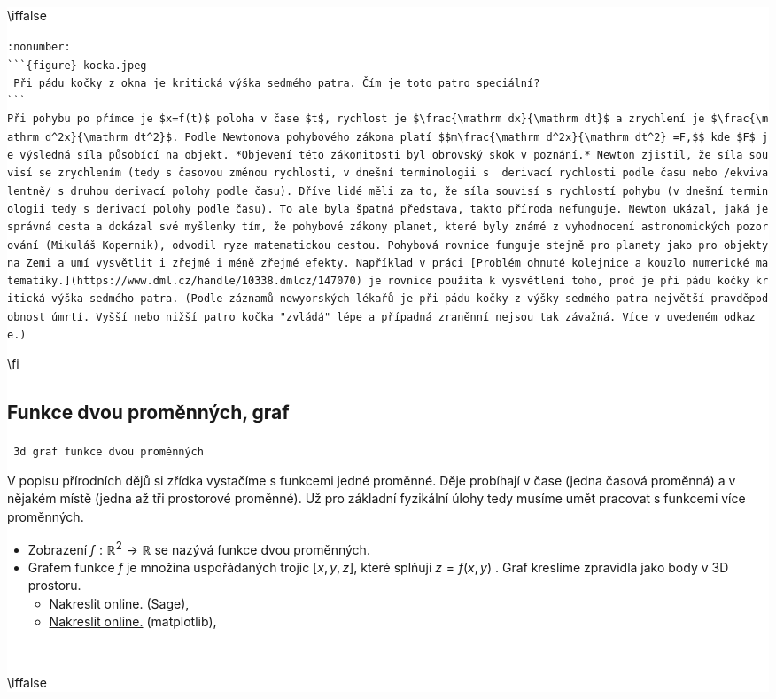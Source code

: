
\iffalse

````{prf:remark} pohybová rovnice
:nonumber:
```{figure} kocka.jpeg
 Při pádu kočky z okna je kritická výška sedmého patra. Čím je toto patro speciální?
``` 
Při pohybu po přímce je $x=f(t)$ poloha v čase $t$, rychlost je $\frac{\mathrm dx}{\mathrm dt}$ a zrychlení je $\frac{\mathrm d^2x}{\mathrm dt^2}$. Podle Newtonova pohybového zákona platí $$m\frac{\mathrm d^2x}{\mathrm dt^2} =F,$$ kde $F$ je výsledná síla působící na objekt. *Objevení této zákonitosti byl obrovský skok v poznání.* Newton zjistil, že síla souvisí se zrychlením (tedy s časovou změnou rychlosti, v dnešní terminologii s  derivací rychlosti podle času nebo /ekvivalentně/ s druhou derivací polohy podle času). Dříve lidé měli za to, že síla souvisí s rychlostí pohybu (v dnešní terminologii tedy s derivací polohy podle času). To ale byla špatná představa, takto příroda nefunguje. Newton ukázal, jaká je správná cesta a dokázal své myšlenky tím, že pohybové zákony planet, které byly známé z vyhodnocení astronomických pozorování (Mikuláš Kopernik), odvodil ryze matematickou cestou. Pohybová rovnice funguje stejně pro planety jako pro objekty na Zemi a umí vysvětlit i zřejmé i méně zřejmé efekty. Například v práci [Problém ohnuté kolejnice a kouzlo numerické matematiky.](https://www.dml.cz/handle/10338.dmlcz/147070) je rovnice použita k vysvětlení toho, proč je při pádu kočky kritická výška sedmého patra. (Podle záznamů newyorských lékařů je při pádu kočky z výšky sedmého patra největší pravděpodobnost úmrtí. Vyšší nebo nižší patro kočka "zvládá" lépe a případná zraněnní nejsou tak závažná. Více v uvedeném odkaze.)
````


\fi

## Funkce dvou proměnných, graf

<div class='obtekat'>

```{figure} 3D_graf_b.png
 3d graf funkce dvou proměnných
```

</div>

V popisu přírodních dějů si zřídka vystačíme s funkcemi jedné
proměnné. Děje probíhají v čase (jedna časová proměnná) a v nějakém
místě (jedna až tři prostorové proměnné). Už pro základní fyzikální
úlohy tedy musíme umět pracovat s funkcemi více proměnných.

* Zobrazení $f: \mathbb{R}^2\to \mathbb{R}$ se nazývá funkce dvou proměnných.
* Grafem funkce $f$ je množina uspořádaných trojic  $[x,y,z]$, které splňují $z=f(x,y)$ . Graf kreslíme zpravidla jako body v 3D prostoru.
     * [Nakreslit online.](https://sagecell.sagemath.org/?z=eJxTVkgvSkxTyEpVyM0_ui8vXyG_5PDCI72pJQqJCgVHZ2Ym5WQe3ZdflliikFt5dOHhtbxclbZliUUa6pXqmrxcBTn5JcYpGhVxRrqVcUY6ChoVOrqGOoaaQFYlhKUJAGE3Igs=&lang=sage&interacts=eJyLjgUAARUAuQ==) (Sage),
     * [Nakreslit online.](https://sagecell.sagemath.org/?z=eJxNzc0OwiAQBOA7Ce-wN34CPbTxyM34HqhUm4AQQN19e1tTEy-Tb-YyL1-lIKE4m2tO0CgVGkrMvS-PGyyp5Nph69OVM87as87-EqYjuH2VB42adMAiLWo9WlpDGZBo7Gi-op8w-nOITqAwQLtpdbvntzv52IL6uxi2WaoP-CUxIw==&lang=sage&interacts=eJyLjgUAARUAuQ==) (matplotlib),

<br style="clear:both">

\iffalse 
